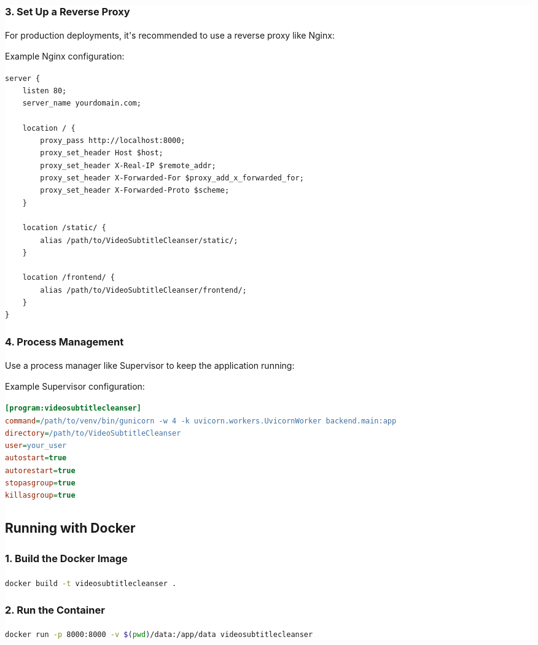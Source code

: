 ### 3. Set Up a Reverse Proxy

For production deployments, it's recommended to use a reverse proxy like Nginx:

Example Nginx configuration:
```nginx
server {
    listen 80;
    server_name yourdomain.com;

    location / {
        proxy_pass http://localhost:8000;
        proxy_set_header Host $host;
        proxy_set_header X-Real-IP $remote_addr;
        proxy_set_header X-Forwarded-For $proxy_add_x_forwarded_for;
        proxy_set_header X-Forwarded-Proto $scheme;
    }

    location /static/ {
        alias /path/to/VideoSubtitleCleanser/static/;
    }

    location /frontend/ {
        alias /path/to/VideoSubtitleCleanser/frontend/;
    }
}
```

### 4. Process Management

Use a process manager like Supervisor to keep the application running:

Example Supervisor configuration:
```ini
[program:videosubtitlecleanser]
command=/path/to/venv/bin/gunicorn -w 4 -k uvicorn.workers.UvicornWorker backend.main:app
directory=/path/to/VideoSubtitleCleanser
user=your_user
autostart=true
autorestart=true
stopasgroup=true
killasgroup=true
```

## Running with Docker

### 1. Build the Docker Image
```bash
docker build -t videosubtitlecleanser .
```

### 2. Run the Container
```bash
docker run -p 8000:8000 -v $(pwd)/data:/app/data videosubtitlecleanser
```
